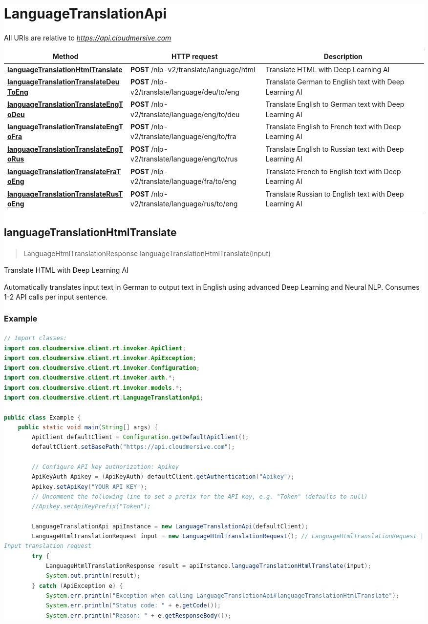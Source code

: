 # LanguageTranslationApi

All URIs are relative to *https://api.cloudmersive.com*

| Method | HTTP request | Description |
|------------- | ------------- | -------------|
| [**languageTranslationHtmlTranslate**](LanguageTranslationApi.md#languageTranslationHtmlTranslate) | **POST** /nlp-v2/translate/language/html | Translate HTML with Deep Learning AI |
| [**languageTranslationTranslateDeuToEng**](LanguageTranslationApi.md#languageTranslationTranslateDeuToEng) | **POST** /nlp-v2/translate/language/deu/to/eng | Translate German to English text with Deep Learning AI |
| [**languageTranslationTranslateEngToDeu**](LanguageTranslationApi.md#languageTranslationTranslateEngToDeu) | **POST** /nlp-v2/translate/language/eng/to/deu | Translate English to German text with Deep Learning AI |
| [**languageTranslationTranslateEngToFra**](LanguageTranslationApi.md#languageTranslationTranslateEngToFra) | **POST** /nlp-v2/translate/language/eng/to/fra | Translate English to French text with Deep Learning AI |
| [**languageTranslationTranslateEngToRus**](LanguageTranslationApi.md#languageTranslationTranslateEngToRus) | **POST** /nlp-v2/translate/language/eng/to/rus | Translate English to Russian text with Deep Learning AI |
| [**languageTranslationTranslateFraToEng**](LanguageTranslationApi.md#languageTranslationTranslateFraToEng) | **POST** /nlp-v2/translate/language/fra/to/eng | Translate French to English text with Deep Learning AI |
| [**languageTranslationTranslateRusToEng**](LanguageTranslationApi.md#languageTranslationTranslateRusToEng) | **POST** /nlp-v2/translate/language/rus/to/eng | Translate Russian to English text with Deep Learning AI |



## languageTranslationHtmlTranslate

> LanguageHtmlTranslationResponse languageTranslationHtmlTranslate(input)

Translate HTML with Deep Learning AI

Automatically translates input text in German to output text in English using advanced Deep Learning and Neural NLP.  Consumes 1-2 API calls per input sentence.

### Example

```java
// Import classes:
import com.cloudmersive.client.rt.invoker.ApiClient;
import com.cloudmersive.client.rt.invoker.ApiException;
import com.cloudmersive.client.rt.invoker.Configuration;
import com.cloudmersive.client.rt.invoker.auth.*;
import com.cloudmersive.client.rt.invoker.models.*;
import com.cloudmersive.client.rt.LanguageTranslationApi;

public class Example {
    public static void main(String[] args) {
        ApiClient defaultClient = Configuration.getDefaultApiClient();
        defaultClient.setBasePath("https://api.cloudmersive.com");
        
        // Configure API key authorization: Apikey
        ApiKeyAuth Apikey = (ApiKeyAuth) defaultClient.getAuthentication("Apikey");
        Apikey.setApiKey("YOUR API KEY");
        // Uncomment the following line to set a prefix for the API key, e.g. "Token" (defaults to null)
        //Apikey.setApiKeyPrefix("Token");

        LanguageTranslationApi apiInstance = new LanguageTranslationApi(defaultClient);
        LanguageHtmlTranslationRequest input = new LanguageHtmlTranslationRequest(); // LanguageHtmlTranslationRequest | Input translation request
        try {
            LanguageHtmlTranslationResponse result = apiInstance.languageTranslationHtmlTranslate(input);
            System.out.println(result);
        } catch (ApiException e) {
            System.err.println("Exception when calling LanguageTranslationApi#languageTranslationHtmlTranslate");
            System.err.println("Status code: " + e.getCode());
            System.err.println("Reason: " + e.getResponseBody());
```